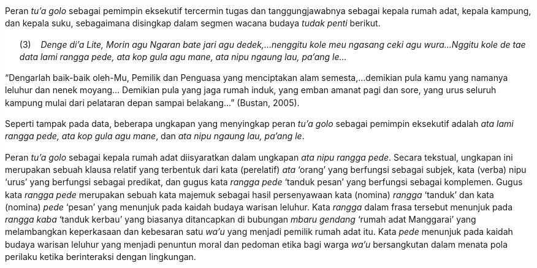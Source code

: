 <p><span class="font2">Peran </span><span class="font2" style="font-style:italic;">tu’a golo</span><span class="font2"> sebagai pemimpin eksekutif tercermin tugas dan tanggungjawabnya sebagai kepala rumah adat, kepala kampung, dan kepala suku, sebagaimana disingkap dalam segmen wacana budaya </span><span class="font2" style="font-style:italic;">tudak penti</span><span class="font2"> berikut.</span></p>
<ul style="list-style:none;"><li>
<p><span class="font2">(3)</span><span class="font2" style="font-style:italic;"> &nbsp;&nbsp;&nbsp;Denge di’a Lite, Morin agu Ngaran bate jari agu dedek,…nenggitu kole meu ngasang ceki agu wura…Nggitu kole de tae data lami rangga pede, ata kop gula agu mane, ata nipu ngaung lau, pa’ang le…</span></p></li></ul>
<p><span class="font2">“Dengarlah baik-baik oleh-Mu, Pemilik dan Penguasa yang menciptakan alam semesta,…demikian pula kamu yang namanya leluhur dan nenek moyang… Demikian pula yang jaga rumah induk, yang emban amanat pagi dan sore, yang urus seluruh kampung mulai dari pelataran depan sampai belakang...” (Bustan, 2005).</span></p>
<p><span class="font2">Seperti tampak pada data, beberapa ungkapan yang menyingkap peran </span><span class="font2" style="font-style:italic;">tu’a golo</span><span class="font2"> sebagai pemimpin eksekutif adalah </span><span class="font2" style="font-style:italic;">ata lami rangga pede, ata kop gula agu mane</span><span class="font2">, dan </span><span class="font2" style="font-style:italic;">ata nipu ngaung lau, pa’ang le</span><span class="font2">.</span></p>
<p><span class="font2">Peran </span><span class="font2" style="font-style:italic;">tu’a golo</span><span class="font2"> sebagai kepala rumah adat diisyaratkan dalam ungkapan </span><span class="font2" style="font-style:italic;">ata nipu rangga pede</span><span class="font2">. Secara tekstual, ungkapan ini merupakan sebuah klausa relatif yang terbentuk dari kata (perelatif) </span><span class="font2" style="font-style:italic;">ata</span><span class="font2"> ‘orang’ yang berfungsi sebagai subjek, kata (verba) nipu ‘urus’ yang berfungsi sebagai predikat, dan gugus kata </span><span class="font2" style="font-style:italic;">rangga pede</span><span class="font2"> ‘tanduk pesan’ yang berfungsi sebagai komplemen. Gugus kata </span><span class="font2" style="font-style:italic;">rangga pede</span><span class="font2"> merupakan sebuah kata majemuk sebagai hasil persenyawaan kata (nomina) </span><span class="font2" style="font-style:italic;">rangga</span><span class="font2"> ‘tanduk’ dan kata (nomina) </span><span class="font2" style="font-style:italic;">pede</span><span class="font2"> ‘pesan’ yang menunjuk pada kaidah budaya warisan leluhur. Kata </span><span class="font2" style="font-style:italic;">rangga</span><span class="font2"> dalam frasa tersebut menunjuk pada </span><span class="font2" style="font-style:italic;">rangga kaba</span><span class="font2"> ‘tanduk kerbau’ yang biasanya ditancapkan di bubungan </span><span class="font2" style="font-style:italic;">mbaru gendang</span><span class="font2"> ‘rumah adat Manggarai’ yang melambangkan keperkasaan dan kebesaran satu </span><span class="font2" style="font-style:italic;">wa’u</span><span class="font2"> yang menjadi pemilik rumah adat itu. Kata </span><span class="font2" style="font-style:italic;">pede</span><span class="font2"> menunjuk pada kaidah budaya warisan leluhur yang menjadi penuntun moral dan pedoman etika bagi warga </span><span class="font2" style="font-style:italic;">wa’u </span><span class="font2">bersangkutan dalam menata pola perilaku ketika berinteraksi dengan lingkungan.</span></p>